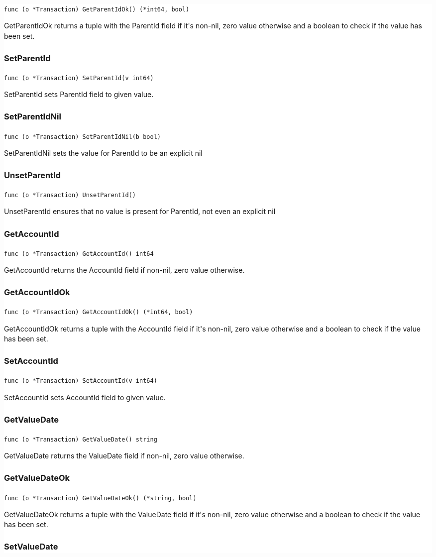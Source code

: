 `func (o *Transaction) GetParentIdOk() (*int64, bool)`

GetParentIdOk returns a tuple with the ParentId field if it's non-nil, zero value otherwise
and a boolean to check if the value has been set.

### SetParentId

`func (o *Transaction) SetParentId(v int64)`

SetParentId sets ParentId field to given value.


### SetParentIdNil

`func (o *Transaction) SetParentIdNil(b bool)`

 SetParentIdNil sets the value for ParentId to be an explicit nil

### UnsetParentId
`func (o *Transaction) UnsetParentId()`

UnsetParentId ensures that no value is present for ParentId, not even an explicit nil
### GetAccountId

`func (o *Transaction) GetAccountId() int64`

GetAccountId returns the AccountId field if non-nil, zero value otherwise.

### GetAccountIdOk

`func (o *Transaction) GetAccountIdOk() (*int64, bool)`

GetAccountIdOk returns a tuple with the AccountId field if it's non-nil, zero value otherwise
and a boolean to check if the value has been set.

### SetAccountId

`func (o *Transaction) SetAccountId(v int64)`

SetAccountId sets AccountId field to given value.


### GetValueDate

`func (o *Transaction) GetValueDate() string`

GetValueDate returns the ValueDate field if non-nil, zero value otherwise.

### GetValueDateOk

`func (o *Transaction) GetValueDateOk() (*string, bool)`

GetValueDateOk returns a tuple with the ValueDate field if it's non-nil, zero value otherwise
and a boolean to check if the value has been set.

### SetValueDate
